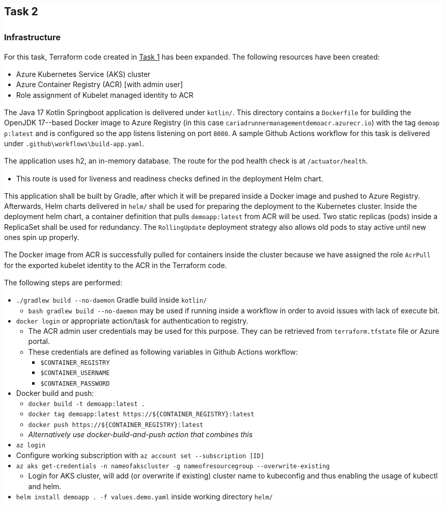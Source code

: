 ## Task 2
### Infrastructure
For this task, Terraform code created in [Task 1](#task-1) has been expanded.
The following resources have been created:

- Azure Kubernetes Service (AKS) cluster
- Azure Container Registry (ACR) [with admin user]
- Role assignment of Kubelet managed identity to ACR

The Java 17 Kotlin Springboot application is delivered under `kotlin/`. This directory contains a `Dockerfile` for building the OpenJDK 17--based Docker image to Azure Registry (in this case `cariadrunnermanagementdemoacr.azurecr.io`) with the tag `demoapp:latest` and is configured so the app listens listening on port `8080`.
A sample Github Actions workflow for this task is delivered under `.github\workflows\build-app.yaml`.

The application uses h2, an in-memory database. The route for the pod health check is at `/actuator/health`.

- This route is used for liveness and readiness checks defined in the deployment Helm chart.

This application shall be built by Gradle, after which it will be prepared inside a Docker image and pushed to Azure Registry. Afterwards, Helm charts delivered in `helm/` shall be used for preparing the deployment to the Kubernetes cluster.
Inside the deployment helm chart, a container definition that pulls `demoapp:latest` from ACR will be used. Two static replicas (pods) inside a ReplicaSet shall be used for redundancy. The `RollingUpdate` deployment strategy also allows old pods to stay active until new ones spin up properly.

The Docker image from ACR is successfully pulled for containers inside the cluster because we have assigned the role `AcrPull` for the exported kubelet identity to the ACR in the Terraform code.

The following steps are performed:

- `./gradlew build --no-daemon` Gradle build inside `kotlin/`
    - `bash gradlew build --no-daemon` may be used if running inside a workflow in order to avoid issues with lack of execute bit.
- `docker login` or appropriate action/task for authentication to registry.
    - The ACR admin user credentials may be used for this purpose. They can be retrieved from `terraform.tfstate` file or Azure portal.
    - These credentials are defined as following variables in Github Actions workflow:
        - `$CONTAINER_REGISTRY`
        - `$CONTAINER_USERNAME`
        - `$CONTAINER_PASSWORD`
- Docker build and push:
    - `docker build -t demoapp:latest .`
    - `docker tag demoapp:latest https://${CONTAINER_REGISTRY}:latest`
    - `docker push https://${CONTAINER_REGISTRY}:latest`
    - *Alternatively use docker-build-and-push action that combines this*
- `az login`
- Configure working subscription with `az account set --subscription [ID]`
- `az aks get-credentials -n nameofakscluster -g nameofresourcegroup --overwrite-existing`
    - Login for AKS cluster, will add (or overwrite if existing) cluster name to kubeconfig and thus enabling the usage of kubectl and helm.
- `helm install demoapp . -f values.demo.yaml` inside working directory `helm/`
